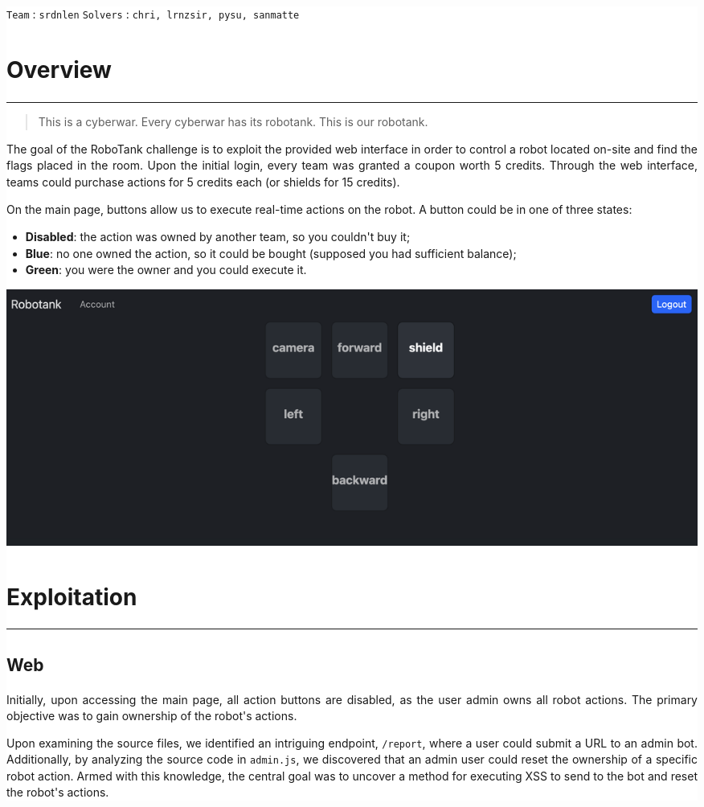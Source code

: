 `Team` : `srdnlen`
`Solvers` : `chri, lrnzsir, pysu, sanmatte`
<br>
# Overview
---
<div style="text-align: justify;"> 

>This is a cyberwar.
>Every cyberwar has its robotank.
>This is our robotank.

The goal of the RoboTank challenge is to exploit the provided web interface in order to control a robot located on-site and find the flags placed in the room. Upon the initial login, every team was granted a coupon worth 5 credits. Through the web interface, teams could purchase actions for 5 credits each (or shields for 15 credits).

On the main page, buttons allow us to execute real-time actions on the robot. A button could be in one of three states:
- **Disabled**: the action was owned by another team, so you couldn't buy it;
- **Blue**: no one owned the action, so it could be bought (supposed you had sufficient balance);
- **Green**: you were the owner and you could execute it.

![](webinterface_start.png)
<div style="page-break-after: always;"></div>

# Exploitation
---
## Web

Initially, upon accessing the main page, all action buttons are disabled, as the user admin owns all robot actions. The primary objective was to gain ownership of the robot's actions.

Upon examining the source files, we identified an intriguing endpoint, `/report`, where a user could submit a URL to an admin bot. Additionally, by analyzing the source code in `admin.js`, we discovered that an admin user could reset the ownership of a specific robot action. Armed with this knowledge, the central goal was to uncover a method for executing XSS to send to the bot and reset the robot's actions.
